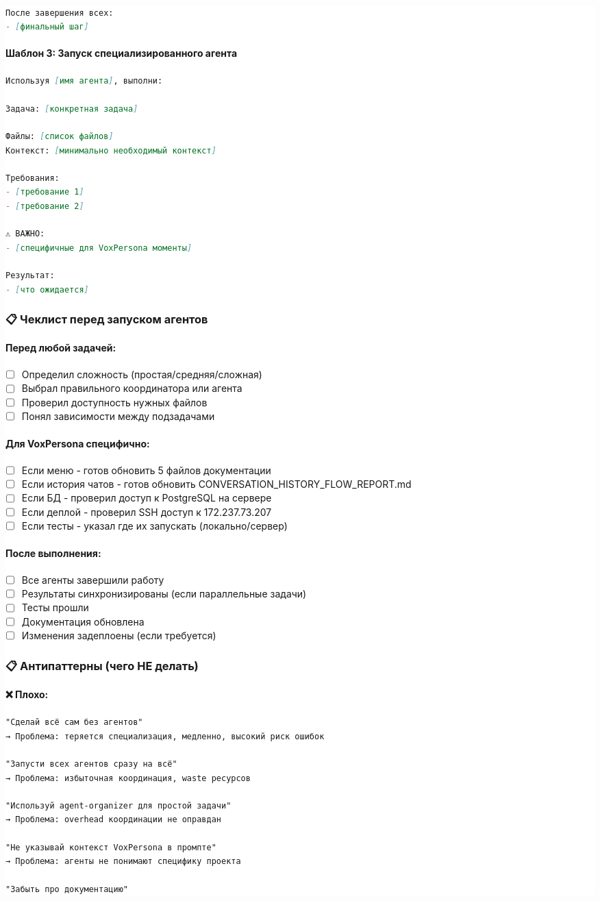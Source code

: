 ```markdown
После завершения всех:
- [финальный шаг]
```

#### Шаблон 3: Запуск специализированного агента

```markdown
Используя [имя агента], выполни:

Задача: [конкретная задача]

Файлы: [список файлов]
Контекст: [минимально необходимый контекст]

Требования:
- [требование 1]
- [требование 2]

⚠️ ВАЖНО:
- [специфичные для VoxPersona моменты]

Результат:
- [что ожидается]
```

### 📋 Чеклист перед запуском агентов

#### Перед любой задачей:
- [ ] Определил сложность (простая/средняя/сложная)
- [ ] Выбрал правильного координатора или агента
- [ ] Проверил доступность нужных файлов
- [ ] Понял зависимости между подзадачами

#### Для VoxPersona специфично:
- [ ] Если меню - готов обновить 5 файлов документации
- [ ] Если история чатов - готов обновить CONVERSATION_HISTORY_FLOW_REPORT.md
- [ ] Если БД - проверил доступ к PostgreSQL на сервере
- [ ] Если деплой - проверил SSH доступ к 172.237.73.207
- [ ] Если тесты - указал где их запускать (локально/сервер)

#### После выполнения:
- [ ] Все агенты завершили работу
- [ ] Результаты синхронизированы (если параллельные задачи)
- [ ] Тесты прошли
- [ ] Документация обновлена
- [ ] Изменения задеплоены (если требуется)

### 📋 Антипаттерны (чего НЕ делать)

#### ❌ Плохо:
```markdown
"Сделай всё сам без агентов"
→ Проблема: теряется специализация, медленно, высокий риск ошибок

"Запусти всех агентов сразу на всё"
→ Проблема: избыточная координация, waste ресурсов

"Используй agent-organizer для простой задачи"
→ Проблема: overhead координации не оправдан

"Не указывай контекст VoxPersona в промпте"
→ Проблема: агенты не понимают специфику проекта

"Забыть про документацию"
```